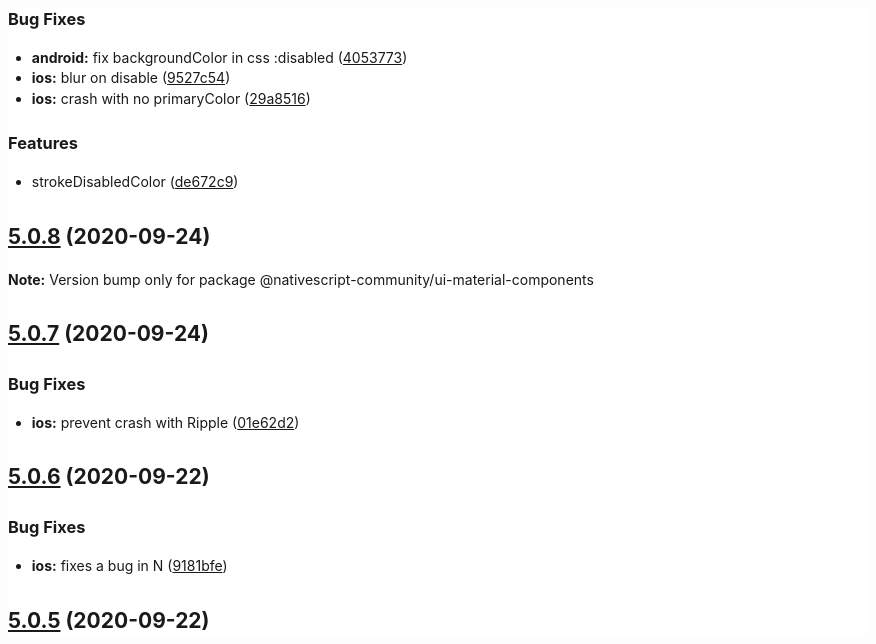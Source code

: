 
### Bug Fixes

* **android:** fix backgroundColor in css :disabled ([4053773](https://github.com/nativescript-community/ui-material-components/commit/40537735a897e4bcb9d3adafd7d6793ef30463b3))
* **ios:** blur on disable ([9527c54](https://github.com/nativescript-community/ui-material-components/commit/9527c546ce92e609a17d742c65109e02f0d19b64))
* **ios:** crash with no primaryColor ([29a8516](https://github.com/nativescript-community/ui-material-components/commit/29a85166c3c8391d8a15cf53e1eb0fcb6cac7503))


### Features

* strokeDisabledColor ([de672c9](https://github.com/nativescript-community/ui-material-components/commit/de672c9a728b553873703cef3c0e4385d4ebcb8e))





## [5.0.8](https://github.com/nativescript-community/ui-material-components/compare/v5.0.7...v5.0.8) (2020-09-24)

**Note:** Version bump only for package @nativescript-community/ui-material-components





## [5.0.7](https://github.com/nativescript-community/ui-material-components/compare/v5.0.6...v5.0.7) (2020-09-24)


### Bug Fixes

* **ios:** prevent crash with Ripple ([01e62d2](https://github.com/nativescript-community/ui-material-components/commit/01e62d2b0305e17f37d4c16180215c45184af6fe))





## [5.0.6](https://github.com/nativescript-community/ui-material-components/compare/v5.0.5...v5.0.6) (2020-09-22)


### Bug Fixes

* **ios:** fixes a bug in N ([9181bfe](https://github.com/nativescript-community/ui-material-components/commit/9181bfec8749ce561db3a33d19ab79a4620b55fd))





## [5.0.5](https://github.com/nativescript-community/ui-material-components/compare/v5.0.4...v5.0.5) (2020-09-22)

